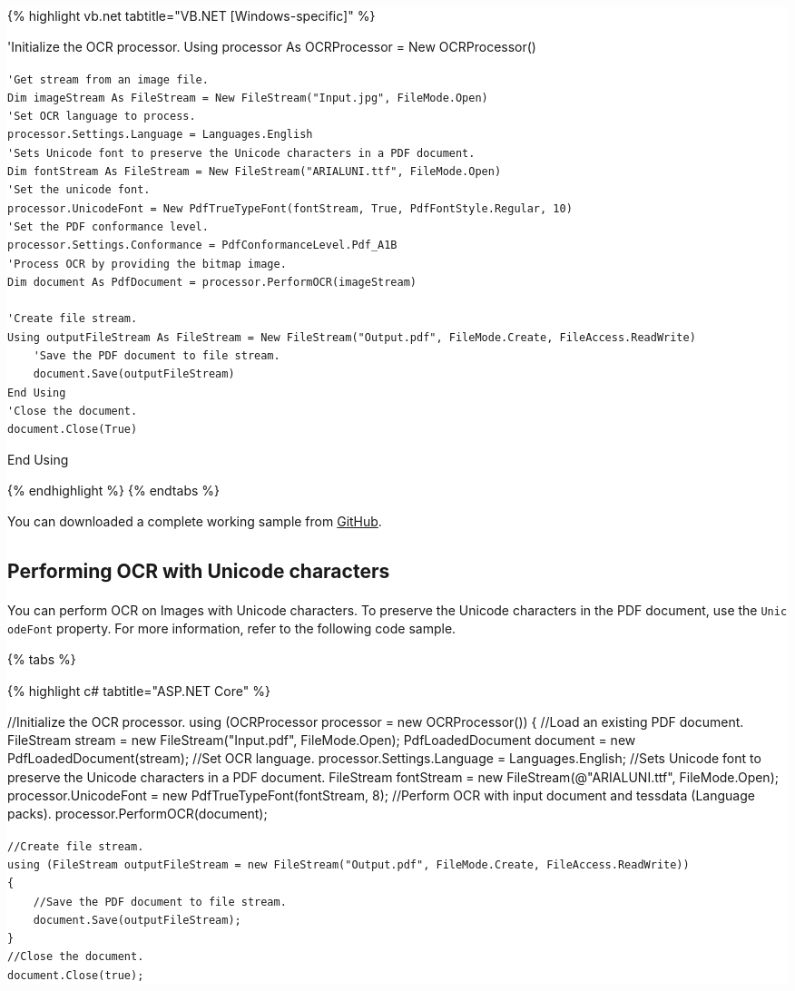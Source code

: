 {% highlight vb.net tabtitle="VB.NET [Windows-specific]" %}

'Initialize the OCR processor. 
Using processor As OCRProcessor = New OCRProcessor()

    'Get stream from an image file.  
    Dim imageStream As FileStream = New FileStream("Input.jpg", FileMode.Open)
    'Set OCR language to process. 
    processor.Settings.Language = Languages.English
    'Sets Unicode font to preserve the Unicode characters in a PDF document. 
    Dim fontStream As FileStream = New FileStream("ARIALUNI.ttf", FileMode.Open)
    'Set the unicode font.  
    processor.UnicodeFont = New PdfTrueTypeFont(fontStream, True, PdfFontStyle.Regular, 10)
    'Set the PDF conformance level. 
    processor.Settings.Conformance = PdfConformanceLevel.Pdf_A1B
    'Process OCR by providing the bitmap image.   
    Dim document As PdfDocument = processor.PerformOCR(imageStream)

    'Create file stream.
    Using outputFileStream As FileStream = New FileStream("Output.pdf", FileMode.Create, FileAccess.ReadWrite)
        'Save the PDF document to file stream.
        document.Save(outputFileStream)
    End Using
    'Close the document.
    document.Close(True)
End Using

{% endhighlight %}
{% endtabs %} 

You can downloaded a complete working sample from [GitHub](https://github.com/SyncfusionExamples/PDF-Examples/tree/master/OCR/.NET/OCR_Image_to_PDF).

## Performing OCR with Unicode characters

You can perform OCR on Images with Unicode characters. To preserve the Unicode characters in the PDF document, use the ``UnicodeFont`` property. For more information, refer to the following code sample.

{% tabs %}

{% highlight c# tabtitle="ASP.NET Core" %}

//Initialize the OCR processor.
using (OCRProcessor processor = new OCRProcessor())
{
    //Load an existing PDF document.
    FileStream stream = new FileStream("Input.pdf", FileMode.Open);
    PdfLoadedDocument document = new PdfLoadedDocument(stream);
    //Set OCR language.
    processor.Settings.Language = Languages.English;
    //Sets Unicode font to preserve the Unicode characters in a PDF document.
    FileStream fontStream = new FileStream(@"ARIALUNI.ttf", FileMode.Open);
    processor.UnicodeFont = new PdfTrueTypeFont(fontStream, 8);
    //Perform OCR with input document and tessdata (Language packs).
    processor.PerformOCR(document);

    //Create file stream.
    using (FileStream outputFileStream = new FileStream("Output.pdf", FileMode.Create, FileAccess.ReadWrite))
    {
        //Save the PDF document to file stream.
        document.Save(outputFileStream);
    }
    //Close the document.
    document.Close(true);